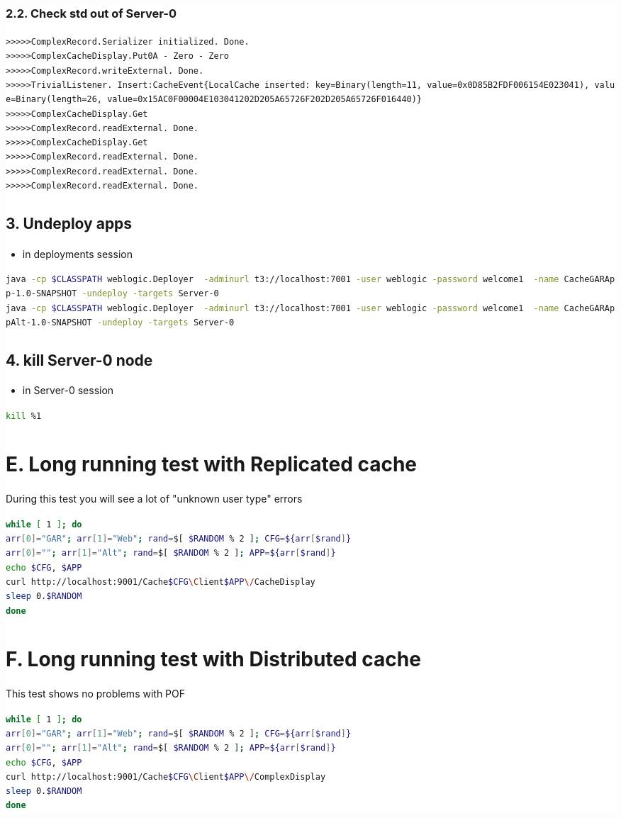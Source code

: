 ### 2.2. Check std out of Server-0

```
>>>>>ComplexRecord.Serializer initialized. Done.
>>>>>ComplexCacheDisplay.Put0A - Zero - Zero
>>>>>ComplexRecord.writeExternal. Done.
>>>>>TrivialListener. Insert:CacheEvent{LocalCache inserted: key=Binary(length=11, value=0x0D85B2FDF006154E023041), value=Binary(length=26, value=0x15AC0F00004E103041202D205A65726F202D205A65726F016440)}
>>>>>ComplexCacheDisplay.Get
>>>>>ComplexRecord.readExternal. Done.
>>>>>ComplexCacheDisplay.Get
>>>>>ComplexRecord.readExternal. Done.
>>>>>ComplexRecord.readExternal. Done.
>>>>>ComplexRecord.readExternal. Done.
```

## 3. Undeploy apps
- in deployments session

```bash
java -cp $CLASSPATH weblogic.Deployer  -adminurl t3://localhost:7001 -user weblogic -password welcome1  -name CacheGARApp-1.0-SNAPSHOT -undeploy -targets Server-0
java -cp $CLASSPATH weblogic.Deployer  -adminurl t3://localhost:7001 -user weblogic -password welcome1  -name CacheGARAppAlt-1.0-SNAPSHOT -undeploy -targets Server-0

```

## 4. kill Server-0 node
- in Server-0 session

```bash
kill %1
```

# E. Long running test with Replicated cache
During this test you will see a lot of "unknown user type" errors

```bash
while [ 1 ]; do
arr[0]="GAR"; arr[1]="Web"; rand=$[ $RANDOM % 2 ]; CFG=${arr[$rand]}
arr[0]=""; arr[1]="Alt"; rand=$[ $RANDOM % 2 ]; APP=${arr[$rand]}
echo $CFG, $APP
curl http://localhost:9001/Cache$CFG\Client$APP\/CacheDisplay
sleep 0.$RANDOM
done
```

# F. Long running test with Distributed cache
This test shows no problems with POF

```bash
while [ 1 ]; do
arr[0]="GAR"; arr[1]="Web"; rand=$[ $RANDOM % 2 ]; CFG=${arr[$rand]}
arr[0]=""; arr[1]="Alt"; rand=$[ $RANDOM % 2 ]; APP=${arr[$rand]}
echo $CFG, $APP
curl http://localhost:9001/Cache$CFG\Client$APP\/ComplexDisplay
sleep 0.$RANDOM
done
```





